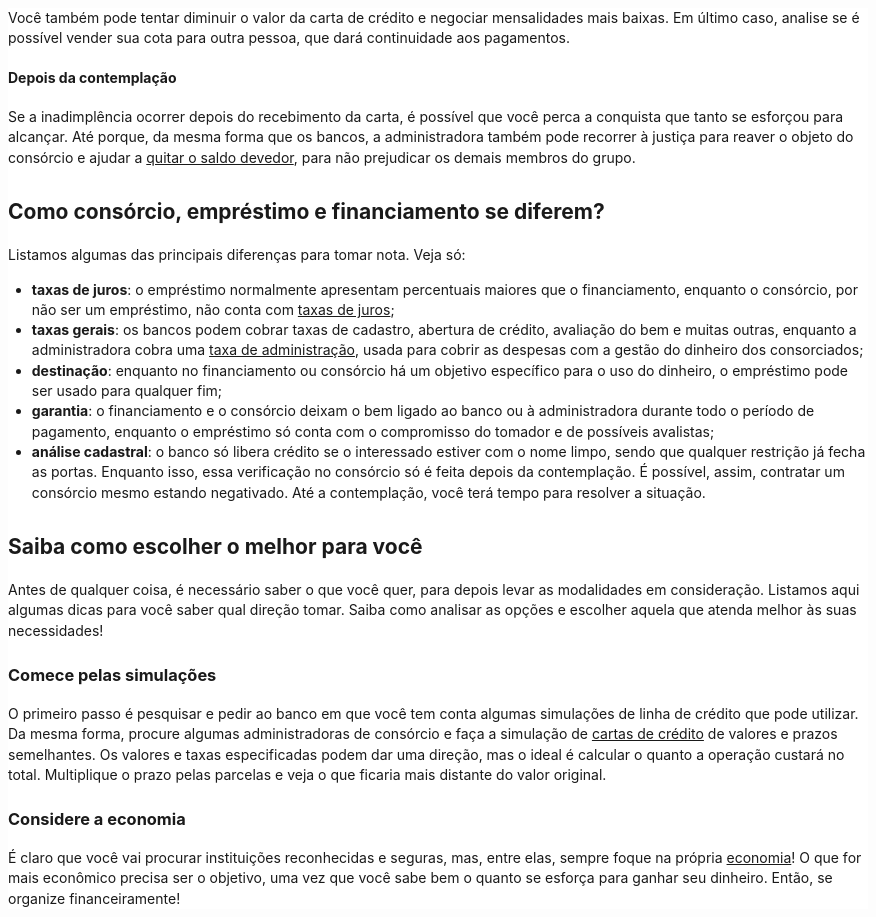 Você também pode tentar diminuir o valor da carta de crédito e negociar mensalidades mais baixas. Em último caso, analise se é possível vender sua cota para outra pessoa, que dará continuidade aos pagamentos.

#### Depois da contemplação

Se a inadimplência ocorrer depois do recebimento da carta, é possível que você perca a conquista que tanto se esforçou para alcançar. Até porque, da mesma forma que os bancos, a administradora também pode recorrer à justiça para reaver o objeto do consórcio e ajudar a [quitar o saldo devedor](https://www.embracon.com.br/blog/como-e-por-que-usar-o-consorcio-para-quitar-um-financiamento), para não prejudicar os demais membros do grupo.

Como consórcio, empréstimo e financiamento se diferem?
------------------------------------------------------

Listamos algumas das principais diferenças para tomar nota. Veja só:

- **taxas de juros**: o empréstimo normalmente apresentam percentuais maiores que o financiamento, enquanto o consórcio, por não ser um empréstimo, não conta com [taxas de juros](https://www.embracon.com.br/blog/consorcio-nao-tem-juros-entenda);
- **taxas gerais**: os bancos podem cobrar taxas de cadastro, abertura de crédito, avaliação do bem e muitas outras, enquanto a administradora cobra uma [taxa de administração](https://www.embracon.com.br/blog/como-funciona-a-taxa-de-administracao-de-um-consorcio), usada para cobrir as despesas com a gestão do dinheiro dos consorciados;
- **destinação**: enquanto no financiamento ou consórcio há um objetivo específico para o uso do dinheiro, o empréstimo pode ser usado para qualquer fim;
- **garantia**: o financiamento e o consórcio deixam o bem ligado ao banco ou à administradora durante todo o período de pagamento, enquanto o empréstimo só conta com o compromisso do tomador e de possíveis avalistas;
- **análise cadastral**: o banco só libera crédito se o interessado estiver com o nome limpo, sendo que qualquer restrição já fecha as portas. Enquanto isso, essa verificação no consórcio só é feita depois da contemplação. É possível, assim, contratar um consórcio mesmo estando negativado. Até a contemplação, você terá tempo para resolver a situação.

Saiba como escolher o melhor para você
--------------------------------------

Antes de qualquer coisa, é necessário saber o que você quer, para depois levar as modalidades em consideração. Listamos aqui algumas dicas para você saber qual direção tomar. Saiba como analisar as opções e escolher aquela que atenda melhor às suas necessidades!

### Comece pelas simulações

O primeiro passo é pesquisar e pedir ao banco em que você tem conta algumas simulações de linha de crédito que pode utilizar. Da mesma forma, procure algumas administradoras de consórcio e faça a simulação de [cartas de crédito](https://www.embracon.com.br/blog/e-possivel-comprar-um-bem-maior-do-que-minha-carta-de-credito-a-embracon-responde) de valores e prazos semelhantes. Os valores e taxas especificadas podem dar uma direção, mas o ideal é calcular o quanto a operação custará no total. Multiplique o prazo pelas parcelas e veja o que ficaria mais distante do valor original.

### Considere a economia

É claro que você vai procurar instituições reconhecidas e seguras, mas, entre elas, sempre foque na própria [economia](https://www.embracon.com.br/blog/5-erros-que-voce-deve-evitar-para-conseguir-economizar-dinheiro)! O que for mais econômico precisa ser o objetivo, uma vez que você sabe bem o quanto se esforça para ganhar seu dinheiro. Então, se organize financeiramente!
